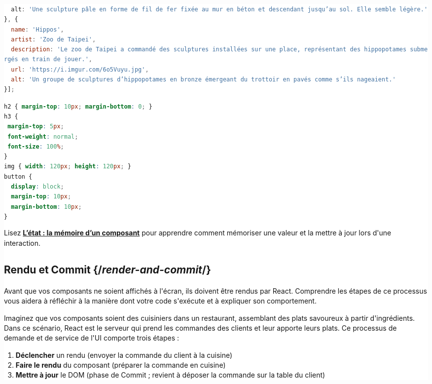 ```js data.js
  alt: 'Une sculpture pâle en forme de fil de fer fixée au mur en béton et descendant jusqu’au sol. Elle semble légère.'
}, {
  name: 'Hippos',
  artist: 'Zoo de Taipei',
  description: 'Le zoo de Taipei a commandé des sculptures installées sur une place, représentant des hippopotames submergés en train de jouer.',
  url: 'https://i.imgur.com/6o5Vuyu.jpg',
  alt: 'Un groupe de sculptures d’hippopotames en bronze émergeant du trottoir en pavés comme s’ils nageaient.'
}];
```

```css
h2 { margin-top: 10px; margin-bottom: 0; }
h3 {
 margin-top: 5px;
 font-weight: normal;
 font-size: 100%;
}
img { width: 120px; height: 120px; }
button {
  display: block;
  margin-top: 10px;
  margin-bottom: 10px;
}
```

</Sandpack>

<LearnMore path="/learn/state-a-components-memory">

Lisez **[L’état : la mémoire d’un composant](/learn/state-a-components-memory)** pour apprendre comment mémoriser une valeur et la mettre à jour lors d'une interaction.

</LearnMore>

## Rendu et Commit {/*render-and-commit*/}

Avant que vos composants ne soient affichés à l'écran, ils doivent être rendus par React. Comprendre les étapes de ce processus vous aidera à réfléchir à la manière dont votre code s'exécute et à expliquer son comportement.

Imaginez que vos composants soient des cuisiniers dans un restaurant, assemblant des plats savoureux à partir d'ingrédients. Dans ce scénario, React est le serveur qui prend les commandes des clients et leur apporte leurs plats. Ce processus de demande et de service de l'UI comporte trois étapes :

1. **Déclencher** un rendu (envoyer la commande du client à la cuisine)
2. **Faire le rendu** du composant (préparer la commande en cuisine)
3. **Mettre à jour** le DOM (phase de Commit ;  revient à déposer la commande sur la table du client)

<IllustrationBlock sequential>
  <Illustration caption="Déclencher" alt="React agit comme un serveur dans un restaurant, qui récupère les commandes des utilisateurs et les transmet à la cuisine des composants." src="/images/docs/illustrations/i_render-and-commit1.png" />
  <Illustration caption="Faire le rendu" alt="Le chef Card fournit à React un nouveau composant Card." src="/images/docs/illustrations/i_render-and-commit2.png" />
  <Illustration caption="Mettre à jour (Commit)" alt="React dépose le Card sur la table de l’utilisateur." src="/images/docs/illustrations/i_render-and-commit3.png" />
</IllustrationBlock>
